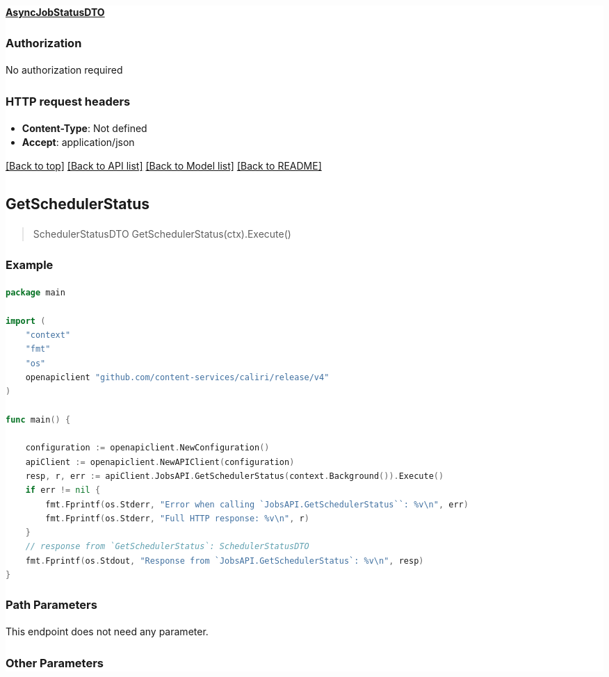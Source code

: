 [**AsyncJobStatusDTO**](AsyncJobStatusDTO.md)

### Authorization

No authorization required

### HTTP request headers

- **Content-Type**: Not defined
- **Accept**: application/json

[[Back to top]](#) [[Back to API list]](../README.md#documentation-for-api-endpoints)
[[Back to Model list]](../README.md#documentation-for-models)
[[Back to README]](../README.md)


## GetSchedulerStatus

> SchedulerStatusDTO GetSchedulerStatus(ctx).Execute()





### Example

```go
package main

import (
	"context"
	"fmt"
	"os"
	openapiclient "github.com/content-services/caliri/release/v4"
)

func main() {

	configuration := openapiclient.NewConfiguration()
	apiClient := openapiclient.NewAPIClient(configuration)
	resp, r, err := apiClient.JobsAPI.GetSchedulerStatus(context.Background()).Execute()
	if err != nil {
		fmt.Fprintf(os.Stderr, "Error when calling `JobsAPI.GetSchedulerStatus``: %v\n", err)
		fmt.Fprintf(os.Stderr, "Full HTTP response: %v\n", r)
	}
	// response from `GetSchedulerStatus`: SchedulerStatusDTO
	fmt.Fprintf(os.Stdout, "Response from `JobsAPI.GetSchedulerStatus`: %v\n", resp)
}
```

### Path Parameters

This endpoint does not need any parameter.

### Other Parameters
